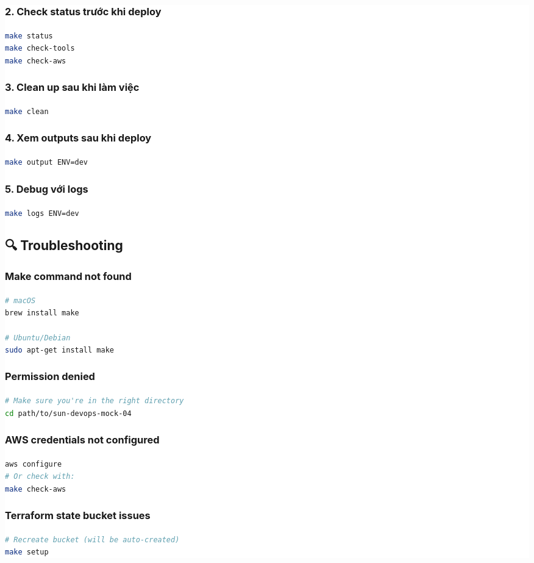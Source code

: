 ### 2. Check status trước khi deploy
```bash
make status
make check-tools
make check-aws
```

### 3. Clean up sau khi làm việc
```bash
make clean
```

### 4. Xem outputs sau khi deploy
```bash
make output ENV=dev
```

### 5. Debug với logs
```bash
make logs ENV=dev
```

## 🔍 Troubleshooting

### Make command not found
```bash
# macOS
brew install make

# Ubuntu/Debian
sudo apt-get install make
```

### Permission denied
```bash
# Make sure you're in the right directory
cd path/to/sun-devops-mock-04
```

### AWS credentials not configured
```bash
aws configure
# Or check with:
make check-aws
```

### Terraform state bucket issues
```bash
# Recreate bucket (will be auto-created)
make setup
```
